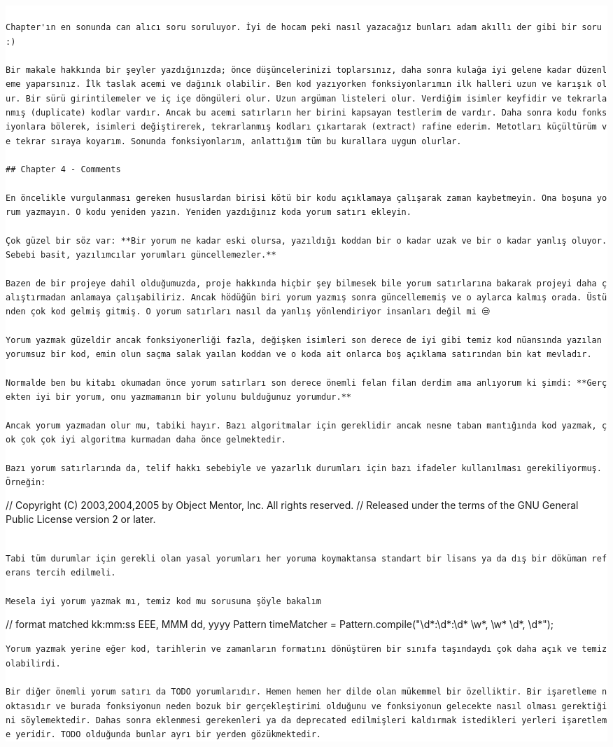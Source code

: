 ```

Chapter'ın en sonunda can alıcı soru soruluyor. İyi de hocam peki nasıl yazacağız bunları adam akıllı der gibi bir soru :)

Bir makale hakkında bir şeyler yazdığınızda; önce düşüncelerinizi toplarsınız, daha sonra kulağa iyi gelene kadar düzenleme yaparsınız. İlk taslak acemi ve dağınık olabilir. Ben kod yazıyorken fonksiyonlarımın ilk halleri uzun ve karışık olur. Bir sürü girintilemeler ve iç içe döngüleri olur. Uzun argüman listeleri olur. Verdiğim isimler keyfidir ve tekrarlanmış (duplicate) kodlar vardır. Ancak bu acemi satırların her birini kapsayan testlerim de vardır. Daha sonra kodu fonksiyonlara bölerek, isimleri değiştirerek, tekrarlanmış kodları çıkartarak (extract) rafine ederim. Metotları küçültürüm ve tekrar sıraya koyarım. Sonunda fonksiyonlarım, anlattığım tüm bu kurallara uygun olurlar.

## Chapter 4 - Comments

En öncelikle vurgulanması gereken hususlardan birisi kötü bir kodu açıklamaya çalışarak zaman kaybetmeyin. Ona boşuna yorum yazmayın. O kodu yeniden yazın. Yeniden yazdığınız koda yorum satırı ekleyin.

Çok güzel bir söz var: **Bir yorum ne kadar eski olursa, yazıldığı koddan bir o kadar uzak ve bir o kadar yanlış oluyor. Sebebi basit, yazılımcılar yorumları güncellemezler.**

Bazen de bir projeye dahil olduğumuzda, proje hakkında hiçbir şey bilmesek bile yorum satırlarına bakarak projeyi daha çalıştırmadan anlamaya çalışabiliriz. Ancak hödüğün biri yorum yazmış sonra güncellememiş ve o aylarca kalmış orada. Üstünden çok kod gelmiş gitmiş. O yorum satırları nasıl da yanlış yönlendiriyor insanları değil mi 😒 

Yorum yazmak güzeldir ancak fonksiyonerliği fazla, değişken isimleri son derece de iyi gibi temiz kod nüansında yazılan yorumsuz bir kod, emin olun saçma salak yaılan koddan ve o koda ait onlarca boş açıklama satırından bin kat mevladır.

Normalde ben bu kitabı okumadan önce yorum satırları son derece önemli felan filan derdim ama anlıyorum ki şimdi: **Gerçekten iyi bir yorum, onu yazmamanın bir yolunu bulduğunuz yorumdur.**

Ancak yorum yazmadan olur mu, tabiki hayır. Bazı algoritmalar için gereklidir ancak nesne taban mantığında kod yazmak, çok çok çok iyi algoritma kurmadan daha önce gelmektedir.

Bazı yorum satırlarında da, telif hakkı sebebiyle ve yazarlık durumları için bazı ifadeler kullanılması gerekiliyormuş. Örneğin:

```
// Copyright (C) 2003,2004,2005 by Object Mentor, Inc. All rights reserved.
// Released under the terms of the GNU General Public License version 2 or later.
```

Tabi tüm durumlar için gerekli olan yasal yorumları her yoruma koymaktansa standart bir lisans ya da dış bir döküman referans tercih edilmeli.

Mesela iyi yorum yazmak mı, temiz kod mu sorusuna şöyle bakalım

```
// format matched kk:mm:ss EEE, MMM dd, yyyy
Pattern timeMatcher = Pattern.compile("\\d*:\\d*:\\d* \\w*, \\w* \\d*, \\d*");
```
Yorum yazmak yerine eğer kod, tarihlerin ve zamanların formatını dönüştüren bir sınıfa taşındaydı çok daha açık ve temiz olabilirdi.

Bir diğer önemli yorum satırı da TODO yorumlarıdır. Hemen hemen her dilde olan mükemmel bir özelliktir. Bir işaretleme noktasıdır ve burada fonksiyonun neden bozuk bir gerçekleştirimi olduğunu ve fonksiyonun gelecekte nasıl olması gerektiğini söylemektedir. Dahas sonra eklenmesi gerekenleri ya da deprecated edilmişleri kaldırmak istedikleri yerleri işaretleme yeridir. TODO olduğunda bunlar ayrı bir yerden gözükmektedir.

```